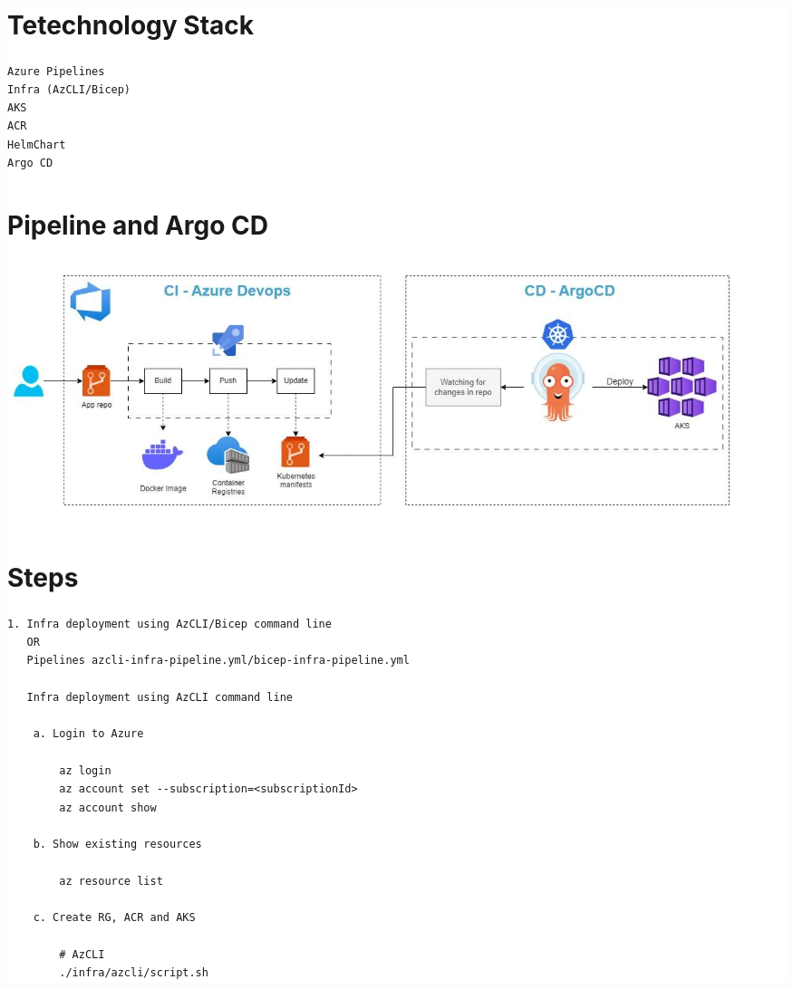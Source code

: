 # Tetechnology Stack

    Azure Pipelines
    Infra (AzCLI/Bicep)
    AKS
    ACR
    HelmChart
    Argo CD

# Pipeline and Argo CD

![Pipeline](argo.PNG)

# Steps

    1. Infra deployment using AzCLI/Bicep command line 
       OR 
       Pipelines azcli-infra-pipeline.yml/bicep-infra-pipeline.yml

       Infra deployment using AzCLI command line

        a. Login to Azure

            az login
            az account set --subscription=<subscriptionId>
            az account show

        b. Show existing resources

            az resource list

        c. Create RG, ACR and AKS

            # AzCLI
            ./infra/azcli/script.sh
